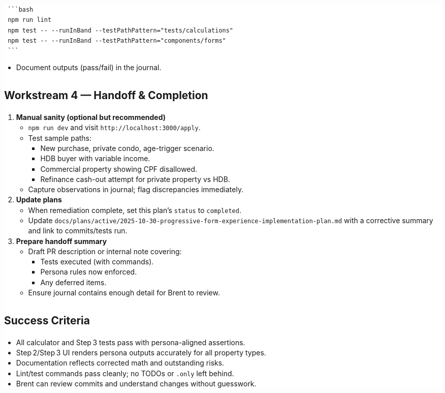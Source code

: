      ```bash
     npm run lint
     npm test -- --runInBand --testPathPattern="tests/calculations"
     npm test -- --runInBand --testPathPattern="components/forms"
     ```
   - Document outputs (pass/fail) in the journal.

## Workstream 4 — Handoff & Completion
1. **Manual sanity (optional but recommended)**
   - `npm run dev` and visit `http://localhost:3000/apply`.
   - Test sample paths:
     - New purchase, private condo, age-trigger scenario.
     - HDB buyer with variable income.
     - Commercial property showing CPF disallowed.
     - Refinance cash-out attempt for private property vs HDB.
   - Capture observations in journal; flag discrepancies immediately.
2. **Update plans**
   - When remediation complete, set this plan’s `status` to `completed`.
   - Update `docs/plans/active/2025-10-30-progressive-form-experience-implementation-plan.md` with a corrective summary and link to commits/tests run.
3. **Prepare handoff summary**
   - Draft PR description or internal note covering:
     - Tests executed (with commands).
     - Persona rules now enforced.
     - Any deferred items.
   - Ensure journal contains enough detail for Brent to review.

## Success Criteria
- All calculator and Step 3 tests pass with persona-aligned assertions.
- Step 2/Step 3 UI renders persona outputs accurately for all property types.
- Documentation reflects corrected math and outstanding risks.
- Lint/test commands pass cleanly; no TODOs or `.only` left behind.
- Brent can review commits and understand changes without guesswork.
